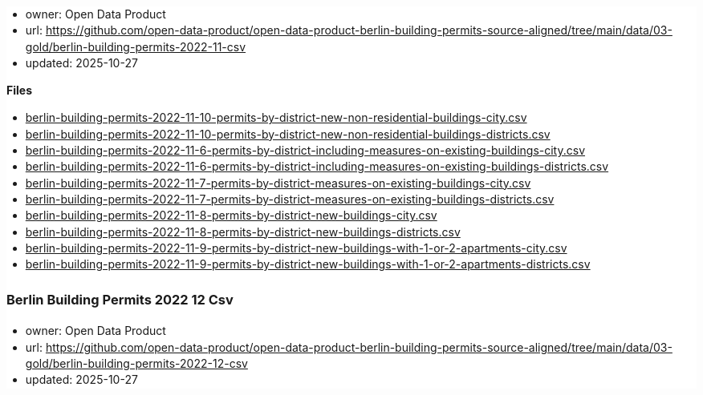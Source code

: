* owner: Open Data Product
* url: https://github.com/open-data-product/open-data-product-berlin-building-permits-source-aligned/tree/main/data/03-gold/berlin-building-permits-2022-11-csv
* updated: 2025-10-27

**Files**

* [berlin-building-permits-2022-11-10-permits-by-district-new-non-residential-buildings-city.csv](https://raw.githubusercontent.com/open-data-product/open-data-product-berlin-building-permits-source-aligned/main/data/03-gold/berlin-building-permits-2022-11-csv/berlin-building-permits-2022-11-10-permits-by-district-new-non-residential-buildings-city.csv)
* [berlin-building-permits-2022-11-10-permits-by-district-new-non-residential-buildings-districts.csv](https://raw.githubusercontent.com/open-data-product/open-data-product-berlin-building-permits-source-aligned/main/data/03-gold/berlin-building-permits-2022-11-csv/berlin-building-permits-2022-11-10-permits-by-district-new-non-residential-buildings-districts.csv)
* [berlin-building-permits-2022-11-6-permits-by-district-including-measures-on-existing-buildings-city.csv](https://raw.githubusercontent.com/open-data-product/open-data-product-berlin-building-permits-source-aligned/main/data/03-gold/berlin-building-permits-2022-11-csv/berlin-building-permits-2022-11-6-permits-by-district-including-measures-on-existing-buildings-city.csv)
* [berlin-building-permits-2022-11-6-permits-by-district-including-measures-on-existing-buildings-districts.csv](https://raw.githubusercontent.com/open-data-product/open-data-product-berlin-building-permits-source-aligned/main/data/03-gold/berlin-building-permits-2022-11-csv/berlin-building-permits-2022-11-6-permits-by-district-including-measures-on-existing-buildings-districts.csv)
* [berlin-building-permits-2022-11-7-permits-by-district-measures-on-existing-buildings-city.csv](https://raw.githubusercontent.com/open-data-product/open-data-product-berlin-building-permits-source-aligned/main/data/03-gold/berlin-building-permits-2022-11-csv/berlin-building-permits-2022-11-7-permits-by-district-measures-on-existing-buildings-city.csv)
* [berlin-building-permits-2022-11-7-permits-by-district-measures-on-existing-buildings-districts.csv](https://raw.githubusercontent.com/open-data-product/open-data-product-berlin-building-permits-source-aligned/main/data/03-gold/berlin-building-permits-2022-11-csv/berlin-building-permits-2022-11-7-permits-by-district-measures-on-existing-buildings-districts.csv)
* [berlin-building-permits-2022-11-8-permits-by-district-new-buildings-city.csv](https://raw.githubusercontent.com/open-data-product/open-data-product-berlin-building-permits-source-aligned/main/data/03-gold/berlin-building-permits-2022-11-csv/berlin-building-permits-2022-11-8-permits-by-district-new-buildings-city.csv)
* [berlin-building-permits-2022-11-8-permits-by-district-new-buildings-districts.csv](https://raw.githubusercontent.com/open-data-product/open-data-product-berlin-building-permits-source-aligned/main/data/03-gold/berlin-building-permits-2022-11-csv/berlin-building-permits-2022-11-8-permits-by-district-new-buildings-districts.csv)
* [berlin-building-permits-2022-11-9-permits-by-district-new-buildings-with-1-or-2-apartments-city.csv](https://raw.githubusercontent.com/open-data-product/open-data-product-berlin-building-permits-source-aligned/main/data/03-gold/berlin-building-permits-2022-11-csv/berlin-building-permits-2022-11-9-permits-by-district-new-buildings-with-1-or-2-apartments-city.csv)
* [berlin-building-permits-2022-11-9-permits-by-district-new-buildings-with-1-or-2-apartments-districts.csv](https://raw.githubusercontent.com/open-data-product/open-data-product-berlin-building-permits-source-aligned/main/data/03-gold/berlin-building-permits-2022-11-csv/berlin-building-permits-2022-11-9-permits-by-district-new-buildings-with-1-or-2-apartments-districts.csv)

### Berlin Building Permits 2022 12 Csv

* owner: Open Data Product
* url: https://github.com/open-data-product/open-data-product-berlin-building-permits-source-aligned/tree/main/data/03-gold/berlin-building-permits-2022-12-csv
* updated: 2025-10-27

